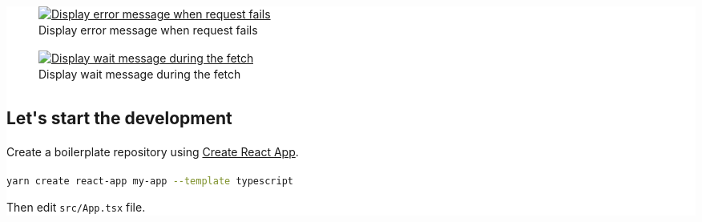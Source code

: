   <figure
    itemprop="associatedMedia"
    itemscope
    itemtype="http://schema.org/ImageObject"
  >
    <a
      href="/images/useState-vs-useReducer-app-failure-ui.png"
      itemprop="contentUrl"
      data-size="1626x620"
    >
      <img
        src="/images/useState-vs-useReducer-app-failure-ui-thumbnail.png"
        itemprop="thumbnail"
        alt="Display error message when request fails"
      />
    </a>
    <figcaption itemprop="caption description">
      Display error message when request fails
    </figcaption>
  </figure>
  <figure
    itemprop="associatedMedia"
    itemscope
    itemtype="http://schema.org/ImageObject"
  >
    <a
      href="/images/useState-vs-useReducer-app-pending-ui.png"
      itemprop="contentUrl"
      data-size="1630x624"
    >
      <img
        src="/images/useState-vs-useReducer-app-pending-ui-thumbnail.png"
        itemprop="thumbnail"
        alt="Display wait message during the fetch"
      />
    </a>
    <figcaption itemprop="caption description">
      Display wait message during the fetch
    </figcaption>
  </figure>
</div>

## Let's start the development

Create a boilerplate repository using [Create React App](https://create-react-app.dev/).

```bash
yarn create react-app my-app --template typescript
```

Then edit `src/App.tsx` file.
